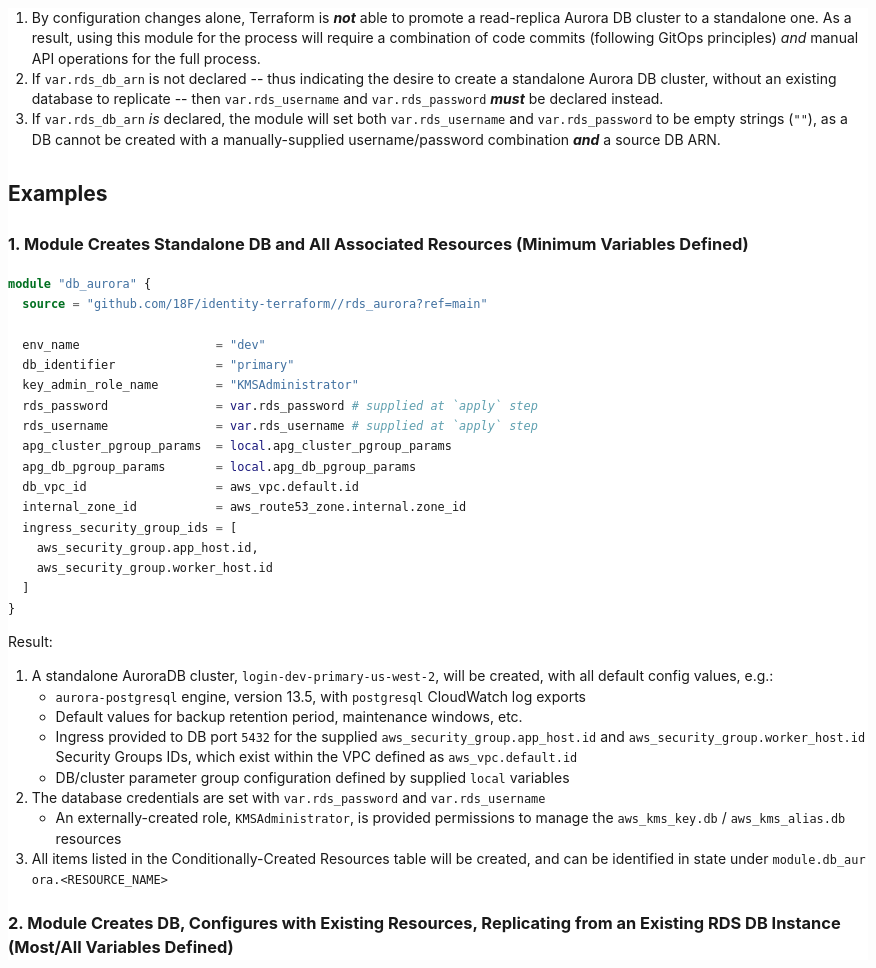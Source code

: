 1. By configuration changes alone, Terraform is ***not*** able to promote a read-replica Aurora DB cluster to a standalone one. As a result, using this module for the process will require a combination of code commits (following GitOps principles) *and* manual API operations for the full process.
2. If `var.rds_db_arn` is not declared -- thus indicating the desire to create a standalone Aurora DB cluster, without an existing database to replicate -- then `var.rds_username` and `var.rds_password` ***must*** be declared instead.
3. If `var.rds_db_arn` *is* declared, the module will set both `var.rds_username` and `var.rds_password` to be empty strings (`""`), as a DB cannot be created with a manually-supplied username/password combination ***and*** a source DB ARN.

## Examples

### 1. Module Creates Standalone DB and All Associated Resources (Minimum Variables Defined)

```terraform
module "db_aurora" {
  source = "github.com/18F/identity-terraform//rds_aurora?ref=main"

  env_name                   = "dev"
  db_identifier              = "primary"
  key_admin_role_name        = "KMSAdministrator"
  rds_password               = var.rds_password # supplied at `apply` step
  rds_username               = var.rds_username # supplied at `apply` step
  apg_cluster_pgroup_params  = local.apg_cluster_pgroup_params
  apg_db_pgroup_params       = local.apg_db_pgroup_params
  db_vpc_id                  = aws_vpc.default.id
  internal_zone_id           = aws_route53_zone.internal.zone_id
  ingress_security_group_ids = [
    aws_security_group.app_host.id,
    aws_security_group.worker_host.id
  ]
}
```

Result:

1. A standalone AuroraDB cluster, `login-dev-primary-us-west-2`, will be created, with all default config values, e.g.:
    - `aurora-postgresql` engine, version 13.5, with `postgresql` CloudWatch log exports
    - Default values for backup retention period, maintenance windows, etc.
    - Ingress provided to DB port `5432` for the supplied `aws_security_group.app_host.id` and `aws_security_group.worker_host.id` Security Groups IDs, which exist within the VPC defined as `aws_vpc.default.id`
    - DB/cluster parameter group configuration defined by supplied `local` variables
2. The database credentials are set with `var.rds_password` and `var.rds_username`
    - An externally-created role, `KMSAdministrator`, is provided permissions to manage the `aws_kms_key.db` / `aws_kms_alias.db` resources
3. All items listed in the Conditionally-Created Resources table will be created, and can be identified in state under `module.db_aurora.<RESOURCE_NAME>`

### 2. Module Creates DB, Configures with Existing Resources, Replicating from an Existing RDS DB Instance (Most/All Variables Defined)
